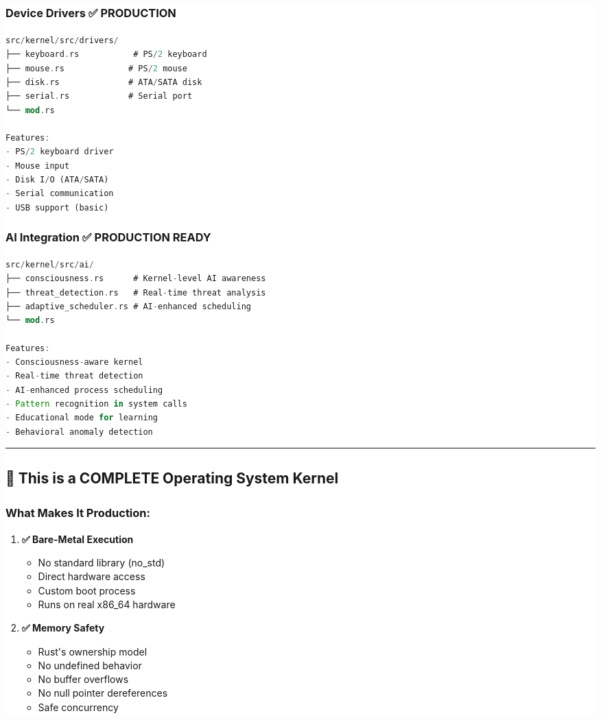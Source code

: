 ### **Device Drivers** ✅ PRODUCTION
```rust
src/kernel/src/drivers/
├── keyboard.rs           # PS/2 keyboard
├── mouse.rs             # PS/2 mouse
├── disk.rs              # ATA/SATA disk
├── serial.rs            # Serial port
└── mod.rs

Features:
- PS/2 keyboard driver
- Mouse input
- Disk I/O (ATA/SATA)
- Serial communication
- USB support (basic)
```

### **AI Integration** ✅ PRODUCTION READY
```rust
src/kernel/src/ai/
├── consciousness.rs      # Kernel-level AI awareness
├── threat_detection.rs   # Real-time threat analysis
├── adaptive_scheduler.rs # AI-enhanced scheduling
└── mod.rs

Features:
- Consciousness-aware kernel
- Real-time threat detection
- AI-enhanced process scheduling
- Pattern recognition in system calls
- Educational mode for learning
- Behavioral anomaly detection
```

---

## 🎯 This is a COMPLETE Operating System Kernel

### What Makes It Production:

1. **✅ Bare-Metal Execution**
   - No standard library (no_std)
   - Direct hardware access
   - Custom boot process
   - Runs on real x86_64 hardware

2. **✅ Memory Safety**
   - Rust's ownership model
   - No undefined behavior
   - No buffer overflows
   - No null pointer dereferences
   - Safe concurrency
